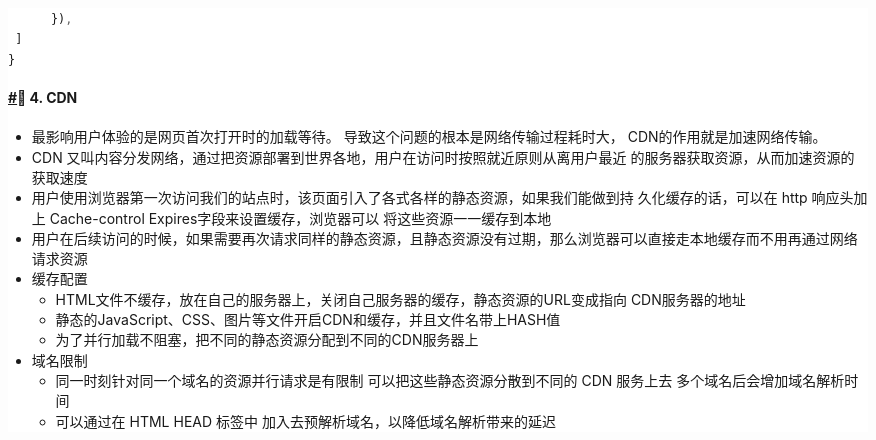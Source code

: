 ```js
      }),
 ]
}
```

#### [#](https://hejialianghe.gitee.io/engineering/ctg-art.html#_4-cdn)🍅 4. CDN

- 最影响用户体验的是网页首次打开时的加载等待。 导致这个问题的根本是网络传输过程耗时大， CDN的作用就是加速网络传输。
- CDN 又叫内容分发网络，通过把资源部署到世界各地，用户在访问时按照就近原则从离用户最近 的服务器获取资源，从而加速资源的获取速度
- 用户使用浏览器第一次访问我们的站点时，该页面引入了各式各样的静态资源，如果我们能做到持 久化缓存的话，可以在 http 响应头加上 Cache-control Expires字段来设置缓存，浏览器可以 将这些资源一一缓存到本地
- 用户在后续访问的时候，如果需要再次请求同样的静态资源，且静态资源没有过期，那么浏览器可以直接走本地缓存而不用再通过网络请求资源
- 缓存配置
  - HTML文件不缓存，放在自己的服务器上，关闭自己服务器的缓存，静态资源的URL变成指向 CDN服务器的地址
  - 静态的JavaScript、CSS、图片等文件开启CDN和缓存，并且文件名带上HASH值
  - 为了并行加载不阻塞，把不同的静态资源分配到不同的CDN服务器上
- 域名限制
  - 同一时刻针对同一个域名的资源并行请求是有限制 可以把这些静态资源分散到不同的 CDN 服务上去 多个域名后会增加域名解析时间
  - 可以通过在 HTML HEAD 标签中 加入去预解析域名，以降低域名解析带来的延迟